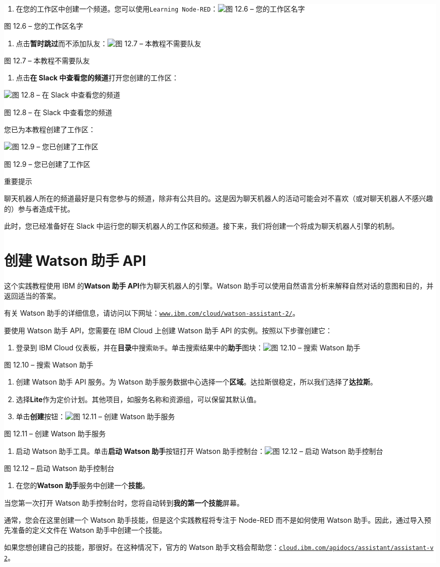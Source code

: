 1.  在您的工作区中创建一个频道。您可以使用`Learning Node-RED`：![图 12.6 – 您的工作区名字](img/Figure_12.6_B16353.jpg)

图 12.6 – 您的工作区名字

1.  点击**暂时跳过**而不添加队友：![图 12.7 – 本教程不需要队友](img/Figure_12.7_B16353.jpg)

图 12.7 – 本教程不需要队友

1.  点击**在 Slack 中查看您的频道**打开您创建的工作区：

![图 12.8 – 在 Slack 中查看您的频道](img/Figure_12.8_B16353.jpg)

图 12.8 – 在 Slack 中查看您的频道

您已为本教程创建了工作区：

![图 12.9 – 您已创建了工作区](img/Figure_12.9_B16353.jpg)

图 12.9 – 您已创建了工作区

重要提示

聊天机器人所在的频道最好是只有您参与的频道，除非有公共目的。这是因为聊天机器人的活动可能会对不喜欢（或对聊天机器人不感兴趣的）参与者造成干扰。

此时，您已经准备好在 Slack 中运行您的聊天机器人的工作区和频道。接下来，我们将创建一个将成为聊天机器人引擎的机制。

# 创建 Watson 助手 API

这个实践教程使用 IBM 的**Watson 助手 API**作为聊天机器人的引擎。Watson 助手可以使用自然语言分析来解释自然对话的意图和目的，并返回适当的答案。

有关 Watson 助手的详细信息，请访问以下网址：[`www.ibm.com/cloud/watson-assistant-2/`](https://www.ibm.com/cloud/watson-assistant-2/)。

要使用 Watson 助手 API，您需要在 IBM Cloud 上创建 Watson 助手 API 的实例。按照以下步骤创建它：

1.  登录到 IBM Cloud 仪表板，并在**目录**中搜索`助手`。单击搜索结果中的**助手**图块：![图 12.10 – 搜索 Watson 助手](img/Figure_12.10_B16353.jpg)

图 12.10 – 搜索 Watson 助手

1.  创建 Watson 助手 API 服务。为 Watson 助手服务数据中心选择一个**区域**。达拉斯很稳定，所以我们选择了**达拉斯**。

1.  选择**Lite**作为定价计划。其他项目，如服务名称和资源组，可以保留其默认值。

1.  单击**创建**按钮：![图 12.11 – 创建 Watson 助手服务](img/Figure_12.11_B16353.jpg)

图 12.11 – 创建 Watson 助手服务

1.  启动 Watson 助手工具。单击**启动 Watson 助手**按钮打开 Watson 助手控制台：![图 12.12 – 启动 Watson 助手控制台](img/Figure_12.12_B16353.jpg)

图 12.12 – 启动 Watson 助手控制台

1.  在您的**Watson 助手**服务中创建一个**技能**。

当您第一次打开 Watson 助手控制台时，您将自动转到**我的第一个技能**屏幕。

通常，您会在这里创建一个 Watson 助手技能，但是这个实践教程将专注于 Node-RED 而不是如何使用 Watson 助手。因此，通过导入预先准备的定义文件在 Watson 助手中创建一个技能。

如果您想创建自己的技能，那很好。在这种情况下，官方的 Watson 助手文档会帮助您：[`cloud.ibm.com/apidocs/assistant/assistant-v2`](https://cloud.ibm.com/apidocs/assistant/assistant-v2)。
